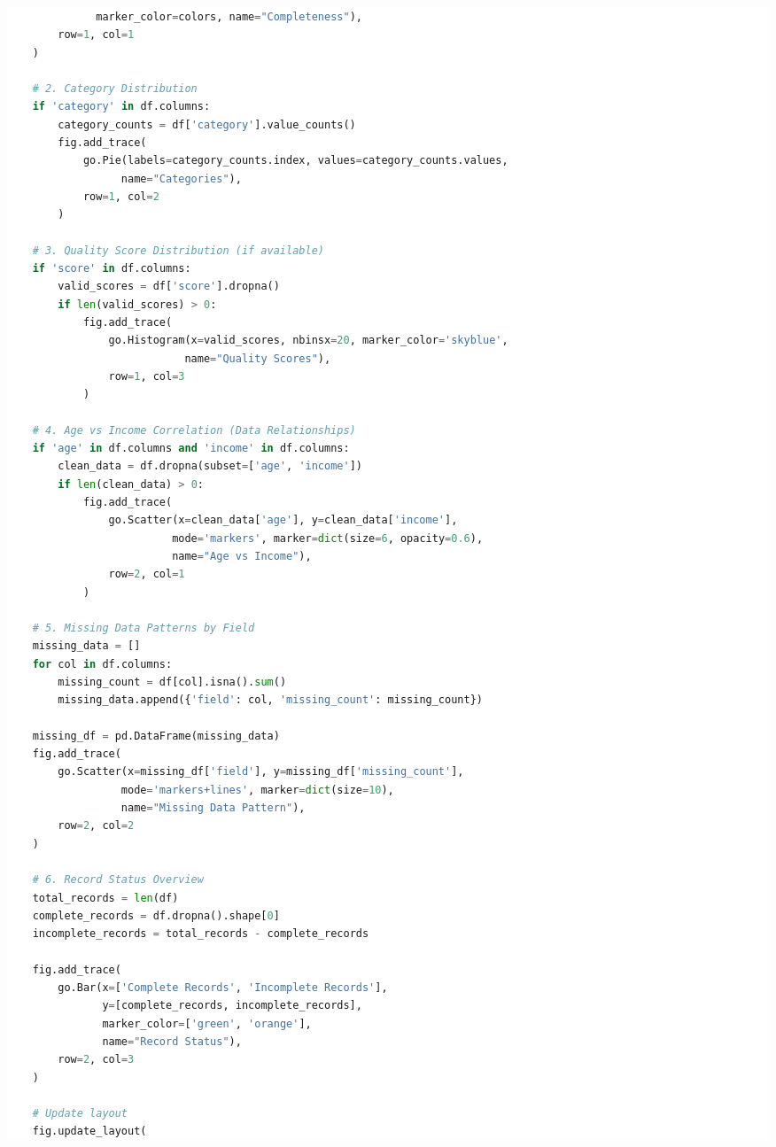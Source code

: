 ```python
              marker_color=colors, name="Completeness"),
        row=1, col=1
    )
    
    # 2. Category Distribution
    if 'category' in df.columns:
        category_counts = df['category'].value_counts()
        fig.add_trace(
            go.Pie(labels=category_counts.index, values=category_counts.values,
                  name="Categories"),
            row=1, col=2
        )
    
    # 3. Quality Score Distribution (if available)
    if 'score' in df.columns:
        valid_scores = df['score'].dropna()
        if len(valid_scores) > 0:
            fig.add_trace(
                go.Histogram(x=valid_scores, nbinsx=20, marker_color='skyblue',
                            name="Quality Scores"),
                row=1, col=3
            )
    
    # 4. Age vs Income Correlation (Data Relationships)
    if 'age' in df.columns and 'income' in df.columns:
        clean_data = df.dropna(subset=['age', 'income'])
        if len(clean_data) > 0:
            fig.add_trace(
                go.Scatter(x=clean_data['age'], y=clean_data['income'],
                          mode='markers', marker=dict(size=6, opacity=0.6),
                          name="Age vs Income"),
                row=2, col=1
            )
    
    # 5. Missing Data Patterns by Field
    missing_data = []
    for col in df.columns:
        missing_count = df[col].isna().sum()
        missing_data.append({'field': col, 'missing_count': missing_count})
    
    missing_df = pd.DataFrame(missing_data)
    fig.add_trace(
        go.Scatter(x=missing_df['field'], y=missing_df['missing_count'],
                  mode='markers+lines', marker=dict(size=10),
                  name="Missing Data Pattern"),
        row=2, col=2
    )
    
    # 6. Record Status Overview
    total_records = len(df)
    complete_records = df.dropna().shape[0]
    incomplete_records = total_records - complete_records
    
    fig.add_trace(
        go.Bar(x=['Complete Records', 'Incomplete Records'], 
               y=[complete_records, incomplete_records],
               marker_color=['green', 'orange'],
               name="Record Status"),
        row=2, col=3
    )
    
    # Update layout
    fig.update_layout(
```